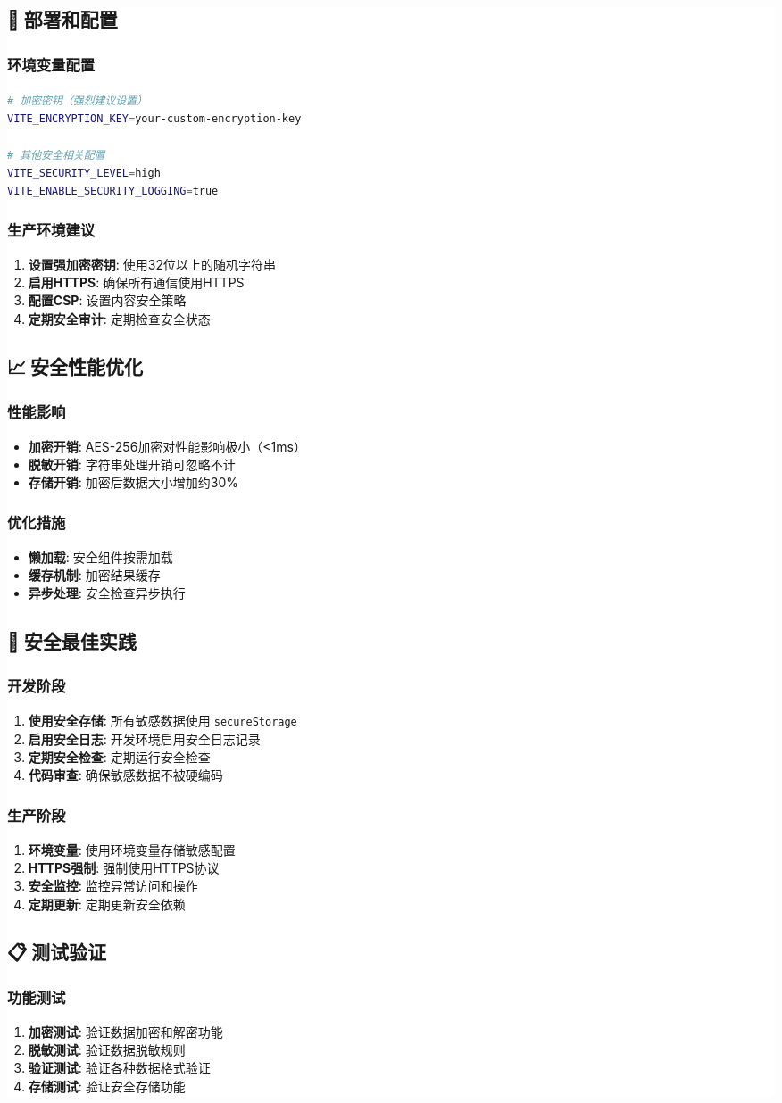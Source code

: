 ## 🚀 部署和配置

### 环境变量配置
```bash
# 加密密钥（强烈建议设置）
VITE_ENCRYPTION_KEY=your-custom-encryption-key

# 其他安全相关配置
VITE_SECURITY_LEVEL=high
VITE_ENABLE_SECURITY_LOGGING=true
```

### 生产环境建议
1. **设置强加密密钥**: 使用32位以上的随机字符串
2. **启用HTTPS**: 确保所有通信使用HTTPS
3. **配置CSP**: 设置内容安全策略
4. **定期安全审计**: 定期检查安全状态

## 📈 安全性能优化

### 性能影响
- **加密开销**: AES-256加密对性能影响极小（<1ms）
- **脱敏开销**: 字符串处理开销可忽略不计
- **存储开销**: 加密后数据大小增加约30%

### 优化措施
- **懒加载**: 安全组件按需加载
- **缓存机制**: 加密结果缓存
- **异步处理**: 安全检查异步执行

## 🔐 安全最佳实践

### 开发阶段
1. **使用安全存储**: 所有敏感数据使用 `secureStorage`
2. **启用安全日志**: 开发环境启用安全日志记录
3. **定期安全检查**: 定期运行安全检查
4. **代码审查**: 确保敏感数据不被硬编码

### 生产阶段
1. **环境变量**: 使用环境变量存储敏感配置
2. **HTTPS强制**: 强制使用HTTPS协议
3. **安全监控**: 监控异常访问和操作
4. **定期更新**: 定期更新安全依赖

## 📋 测试验证

### 功能测试
1. **加密测试**: 验证数据加密和解密功能
2. **脱敏测试**: 验证数据脱敏规则
3. **验证测试**: 验证各种数据格式验证
4. **存储测试**: 验证安全存储功能
